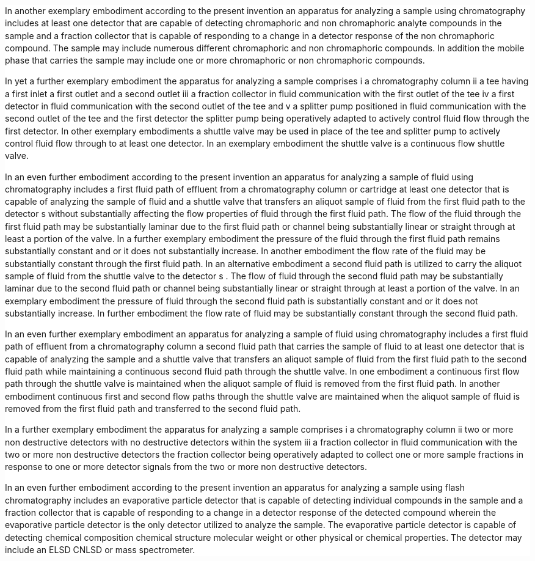 In another exemplary embodiment according to the present invention an apparatus for analyzing a sample using chromatography includes at least one detector that are capable of detecting chromaphoric and non chromaphoric analyte compounds in the sample and a fraction collector that is capable of responding to a change in a detector response of the non chromaphoric compound. The sample may include numerous different chromaphoric and non chromaphoric compounds. In addition the mobile phase that carries the sample may include one or more chromaphoric or non chromaphoric compounds.

In yet a further exemplary embodiment the apparatus for analyzing a sample comprises i a chromatography column ii a tee having a first inlet a first outlet and a second outlet iii a fraction collector in fluid communication with the first outlet of the tee iv a first detector in fluid communication with the second outlet of the tee and v a splitter pump positioned in fluid communication with the second outlet of the tee and the first detector the splitter pump being operatively adapted to actively control fluid flow through the first detector. In other exemplary embodiments a shuttle valve may be used in place of the tee and splitter pump to actively control fluid flow through to at least one detector. In an exemplary embodiment the shuttle valve is a continuous flow shuttle valve.

In an even further embodiment according to the present invention an apparatus for analyzing a sample of fluid using chromatography includes a first fluid path of effluent from a chromatography column or cartridge at least one detector that is capable of analyzing the sample of fluid and a shuttle valve that transfers an aliquot sample of fluid from the first fluid path to the detector s without substantially affecting the flow properties of fluid through the first fluid path. The flow of the fluid through the first fluid path may be substantially laminar due to the first fluid path or channel being substantially linear or straight through at least a portion of the valve. In a further exemplary embodiment the pressure of the fluid through the first fluid path remains substantially constant and or it does not substantially increase. In another embodiment the flow rate of the fluid may be substantially constant through the first fluid path. In an alternative embodiment a second fluid path is utilized to carry the aliquot sample of fluid from the shuttle valve to the detector s . The flow of fluid through the second fluid path may be substantially laminar due to the second fluid path or channel being substantially linear or straight through at least a portion of the valve. In an exemplary embodiment the pressure of fluid through the second fluid path is substantially constant and or it does not substantially increase. In further embodiment the flow rate of fluid may be substantially constant through the second fluid path.

In an even further exemplary embodiment an apparatus for analyzing a sample of fluid using chromatography includes a first fluid path of effluent from a chromatography column a second fluid path that carries the sample of fluid to at least one detector that is capable of analyzing the sample and a shuttle valve that transfers an aliquot sample of fluid from the first fluid path to the second fluid path while maintaining a continuous second fluid path through the shuttle valve. In one embodiment a continuous first flow path through the shuttle valve is maintained when the aliquot sample of fluid is removed from the first fluid path. In another embodiment continuous first and second flow paths through the shuttle valve are maintained when the aliquot sample of fluid is removed from the first fluid path and transferred to the second fluid path.

In a further exemplary embodiment the apparatus for analyzing a sample comprises i a chromatography column ii two or more non destructive detectors with no destructive detectors within the system iii a fraction collector in fluid communication with the two or more non destructive detectors the fraction collector being operatively adapted to collect one or more sample fractions in response to one or more detector signals from the two or more non destructive detectors.

In an even further embodiment according to the present invention an apparatus for analyzing a sample using flash chromatography includes an evaporative particle detector that is capable of detecting individual compounds in the sample and a fraction collector that is capable of responding to a change in a detector response of the detected compound wherein the evaporative particle detector is the only detector utilized to analyze the sample. The evaporative particle detector is capable of detecting chemical composition chemical structure molecular weight or other physical or chemical properties. The detector may include an ELSD CNLSD or mass spectrometer.
